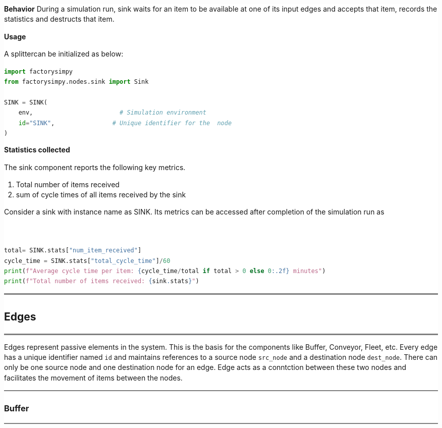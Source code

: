 
 **Behavior**
 During a simulation run, sink waits for an item to be available at one of its input edges and accepts that item, records the statistics and destructs that item.
 

**Usage**

A splittercan be initialized as below:

```python
import factorysimpy
from factorysimpy.nodes.sink import Sink

SINK = SINK(
    env,                        # Simulation environment
    id="SINK",                # Unique identifier for the  node    
)
```

 **Statistics collected**

The sink component reports the following key metrics. 

1. Total number of items received
2. sum of cycle times of all items received by the sink

Consider a sink with instance name as SINK. Its metrics can be accessed after completion of the simulation run as

```python


total= SINK.stats["num_item_received"]
cycle_time = SINK.stats["total_cycle_time"]/60
print(f"Average cycle time per item: {cycle_time/total if total > 0 else 0:.2f} minutes")
print(f"Total number of items received: {sink.stats}")

```

<hr style="height:3px;border:none;color: grey; background-color:grey; " />


## Edges
<hr style="height:3px;border:none;color: grey;background-color:grey; " />


Edges represent passive elements in the system. This is the basis for the components like Buffer, Conveyor, Fleet, etc. Every edge has a unique identifier named `id` and maintains references to a source node `src_node` and a destination node `dest_node`. There can only be one source node and one destination node for an edge. Edge acts as a conntction between these two nodes and facilitates the movement of items between the nodes. 





<hr style="height:2px;border:none;color:blue; background-color:grey;" />

### Buffer
<hr style="height:2px;border:none;color:blue; background-color:grey;" />
